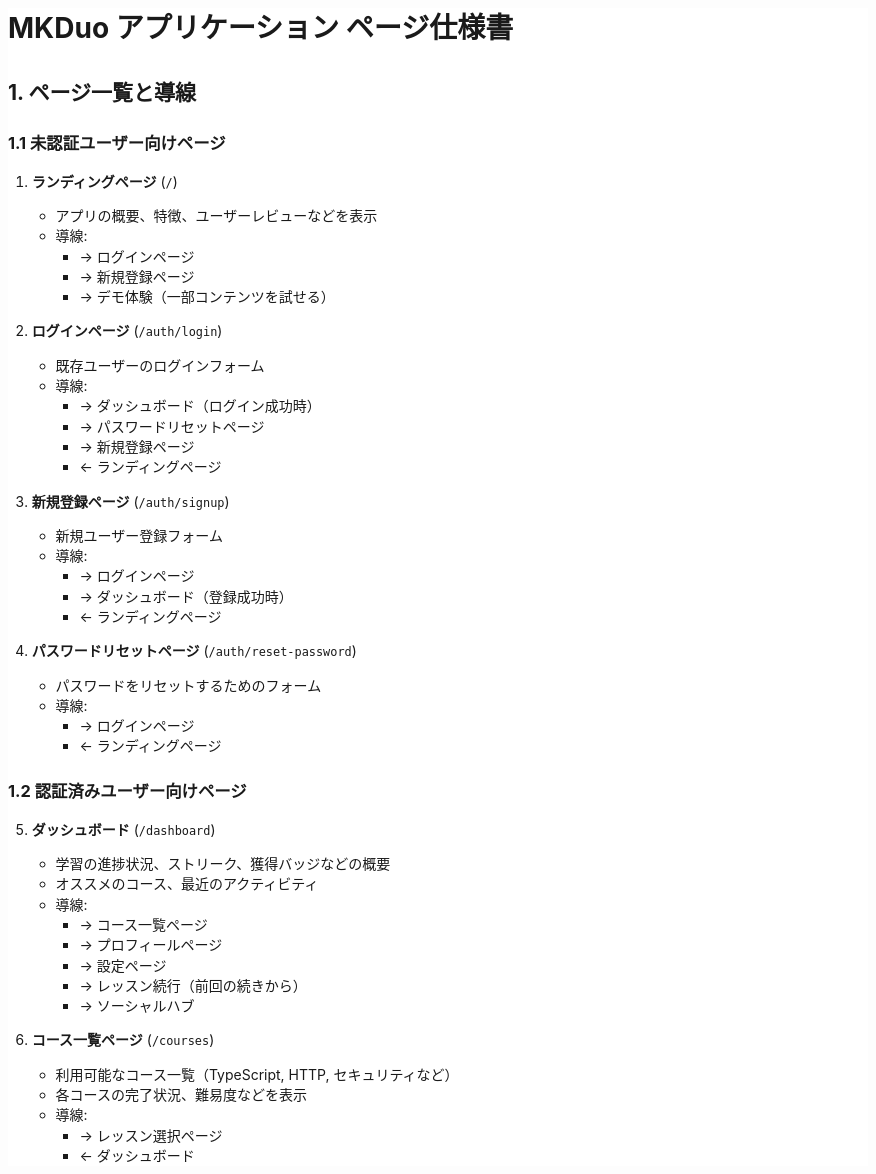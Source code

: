 # MKDuo アプリケーション ページ仕様書

## 1. ページ一覧と導線

### 1.1 未認証ユーザー向けページ

1. **ランディングページ** (`/`)
   - アプリの概要、特徴、ユーザーレビューなどを表示
   - 導線:
     - → ログインページ
     - → 新規登録ページ
     - → デモ体験（一部コンテンツを試せる）

2. **ログインページ** (`/auth/login`)
   - 既存ユーザーのログインフォーム
   - 導線:
     - → ダッシュボード（ログイン成功時）
     - → パスワードリセットページ
     - → 新規登録ページ
     - ← ランディングページ

3. **新規登録ページ** (`/auth/signup`)
   - 新規ユーザー登録フォーム
   - 導線:
     - → ログインページ
     - → ダッシュボード（登録成功時）
     - ← ランディングページ

4. **パスワードリセットページ** (`/auth/reset-password`)
   - パスワードをリセットするためのフォーム
   - 導線:
     - → ログインページ
     - ← ランディングページ

### 1.2 認証済みユーザー向けページ

5. **ダッシュボード** (`/dashboard`)
   - 学習の進捗状況、ストリーク、獲得バッジなどの概要
   - オススメのコース、最近のアクティビティ
   - 導線:
     - → コース一覧ページ
     - → プロフィールページ
     - → 設定ページ
     - → レッスン続行（前回の続きから）
     - → ソーシャルハブ

6. **コース一覧ページ** (`/courses`)
   - 利用可能なコース一覧（TypeScript, HTTP, セキュリティなど）
   - 各コースの完了状況、難易度などを表示
   - 導線:
     - → レッスン選択ページ
     - ← ダッシュボード
